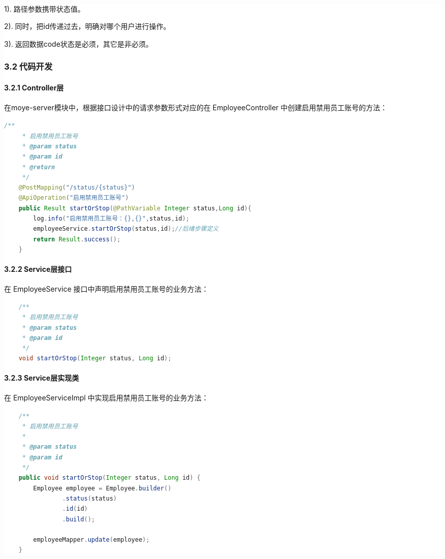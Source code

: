 1). 路径参数携带状态值。

2). 同时，把id传递过去，明确对哪个用户进行操作。

3). 返回数据code状态是必须，其它是非必须。

### 3.2 代码开发

#### 3.2.1 Controller层

在moye-server模块中，根据接口设计中的请求参数形式对应的在 EmployeeController 中创建启用禁用员工账号的方法：

```java
/**  
     * 启用禁用员工账号  
     * @param status  
     * @param id  
     * @return  
     */  
    @PostMapping("/status/{status}")  
    @ApiOperation("启用禁用员工账号")  
    public Result startOrStop(@PathVariable Integer status,Long id){  
        log.info("启用禁用员工账号：{},{}",status,id);  
        employeeService.startOrStop(status,id);//后绪步骤定义  
        return Result.success();  
    }
```

#### 3.2.2 Service层接口

在 EmployeeService 接口中声明启用禁用员工账号的业务方法：

```java
	/**  
     * 启用禁用员工账号  
     * @param status  
     * @param id  
     */  
    void startOrStop(Integer status, Long id);
```

#### 3.2.3 Service层实现类

在 EmployeeServiceImpl 中实现启用禁用员工账号的业务方法：

```java
	/**  
     * 启用禁用员工账号  
     *  
     * @param status  
     * @param id  
     */  
    public void startOrStop(Integer status, Long id) {  
        Employee employee = Employee.builder()  
                .status(status)  
                .id(id)  
                .build();  
  
        employeeMapper.update(employee);  
    }
```
